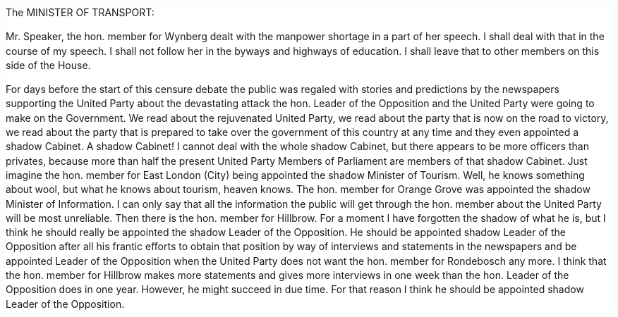 </speech>

<speech by="#minister_of_transport">

<from>The <person refersTo="hansard_za">MINISTER OF TRANSPORT</person>:</from>

<p>Mr. Speaker, the hon. member for Wynberg dealt with the manpower shortage in a part of her speech. I shall deal with that in the course of my speech. I shall not follow her in the byways and highways of education. I shall leave that to other members on this side of the House.</p>

<p>For days before the start of this censure debate the public was regaled with stories and predictions by the newspapers supporting the United Party about the devastating attack the hon. Leader of the Opposition and the United Party were going to make on the Government. We read about the rejuvenated United Party, we read about the party that is now on the road to victory, we read about the party that is prepared to take over the government of this country at any time and they even appointed a shadow Cabinet. A shadow Cabinet! I cannot deal with the whole shadow Cabinet, but there appears to be more officers than privates, because more than half the present United Party Members of Parliament are members of that shadow Cabinet. Just imagine the hon. member for East London (City) being appointed the shadow Minister of Tourism. Well, he knows something about wool, but what he knows about tourism, heaven knows. The hon. member for Orange Grove was appointed the shadow Minister of Information. I can only say that all the information the public will get through the hon. member about the United Party will be most unreliable. Then there is the hon. member for Hillbrow. For a moment I have forgotten the shadow of what he is, but I think he should really be appointed the shadow Leader of the Opposition. He should be appointed shadow Leader of the Opposition after all his frantic efforts to obtain that <span class="col_131-132" refersTo="page_0080"/>position by way of interviews and statements in the newspapers and be appointed Leader of the Opposition when the United Party does not want the hon. member for Rondebosch any more. I think that the hon. member for Hillbrow makes more statements and gives more interviews in one week than the hon. Leader of the Opposition does in one year. However, he might succeed in due time. For that reason I think he should be appointed shadow Leader of the Opposition.</p>

